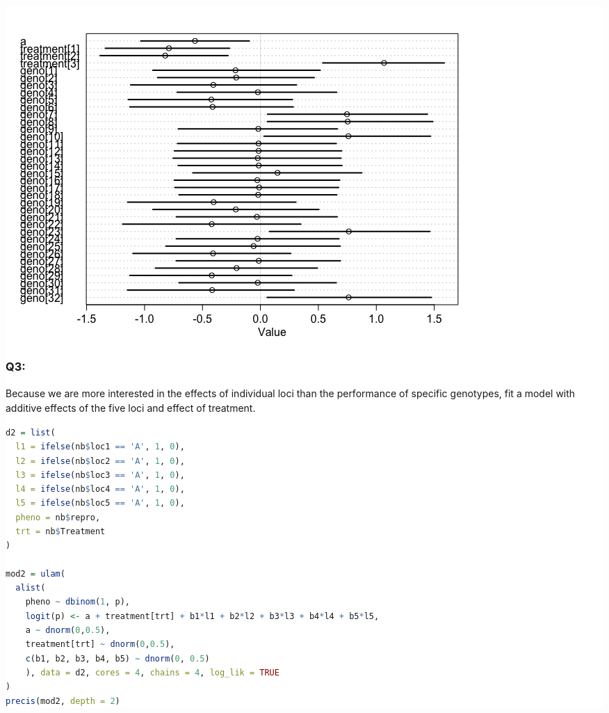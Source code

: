 ![](Rongkui_2.21_HW_files/figure-html/unnamed-chunk-3-1.png)


### Q3:
Because we are more interested in the effects of individual loci than the performance of specific genotypes, fit a model with additive effects of the five loci and effect of treatment.  

```r
d2 = list(
  l1 = ifelse(nb$loc1 == 'A', 1, 0),
  l2 = ifelse(nb$loc2 == 'A', 1, 0),
  l3 = ifelse(nb$loc3 == 'A', 1, 0),
  l4 = ifelse(nb$loc4 == 'A', 1, 0),
  l5 = ifelse(nb$loc5 == 'A', 1, 0),
  pheno = nb$repro,
  trt = nb$Treatment
)

mod2 = ulam(
  alist(
    pheno ~ dbinom(1, p),
    logit(p) <- a + treatment[trt] + b1*l1 + b2*l2 + b3*l3 + b4*l4 + b5*l5,
    a ~ dnorm(0,0.5),
    treatment[trt] ~ dnorm(0,0.5),
    c(b1, b2, b3, b4, b5) ~ dnorm(0, 0.5)
    ), data = d2, cores = 4, chains = 4, log_lik = TRUE
)
precis(mod2, depth = 2)
```
